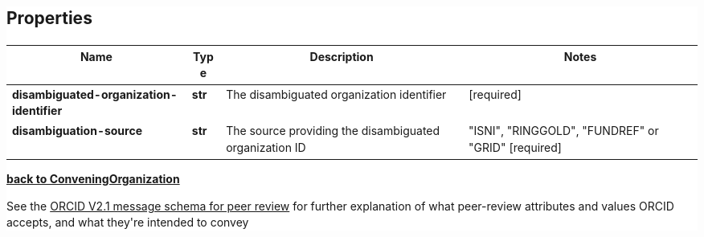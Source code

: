 ## Properties
Name | Type | Description | Notes
------------ | ------------- | ------------- | -------------
**disambiguated-organization-identifier** | **str** | The disambiguated organization identifier | [required] 
**disambiguation-source** | **str** | The source providing the disambiguated organization ID | "ISNI", "RINGGOLD", "FUNDREF" or "GRID" [required] 

[**back to ConveningOrganization**](#conveningorganization)

See the [ORCID V2.1 message schema for peer review](https://github.com/ORCID/ORCID-Source/blob/master/orcid-model/src/main/resources/record_2.1/peer-review-2.1.xsd) for further explanation of what peer-review attributes and values ORCID accepts, and what they're intended to convey
